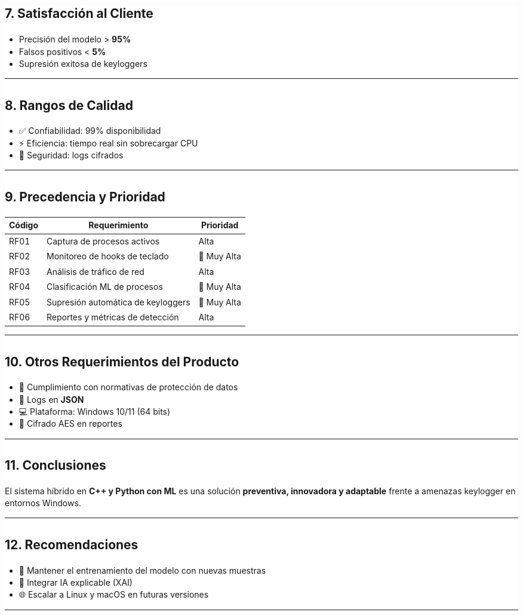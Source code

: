 
## 7. Satisfacción al Cliente  
- Precisión del modelo > **95%**  
- Falsos positivos < **5%**  
- Supresión exitosa de keyloggers  

---

## 8. Rangos de Calidad  
- ✅ Confiabilidad: 99% disponibilidad  
- ⚡ Eficiencia: tiempo real sin sobrecargar CPU  
- 🔐 Seguridad: logs cifrados  

---

## 9. Precedencia y Prioridad  

| Código | Requerimiento                     | Prioridad  |
|--------|------------------------------------|------------|
| RF01   | Captura de procesos activos        | Alta       |
| RF02   | Monitoreo de hooks de teclado      | 🚨 Muy Alta |
| RF03   | Análisis de tráfico de red         | Alta       |
| RF04   | Clasificación ML de procesos       | 🚨 Muy Alta |
| RF05   | Supresión automática de keyloggers | 🚨 Muy Alta |
| RF06   | Reportes y métricas de detección   | Alta       |

---

## 10. Otros Requerimientos del Producto  
- 📜 Cumplimiento con normativas de protección de datos  
- 🔗 Logs en **JSON**  
- 💻 Plataforma: Windows 10/11 (64 bits)  
- 🔐 Cifrado AES en reportes  

---

## 11. Conclusiones  
El sistema híbrido en **C++ y Python con ML** es una solución **preventiva, innovadora y adaptable** frente a amenazas keylogger en entornos Windows.  

---

## 12. Recomendaciones  
- 🔄 Mantener el entrenamiento del modelo con nuevas muestras  
- 🧠 Integrar IA explicable (XAI)  
- 🌐 Escalar a Linux y macOS en futuras versiones  

---
